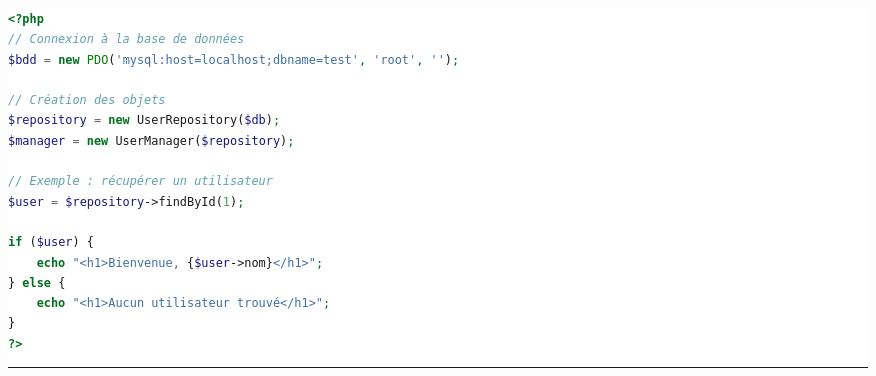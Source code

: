 ```php
<?php
// Connexion à la base de données
$bdd = new PDO('mysql:host=localhost;dbname=test', 'root', '');

// Création des objets
$repository = new UserRepository($db);
$manager = new UserManager($repository);

// Exemple : récupérer un utilisateur
$user = $repository->findById(1);

if ($user) {
    echo "<h1>Bienvenue, {$user->nom}</h1>";
} else {
    echo "<h1>Aucun utilisateur trouvé</h1>";
}
?>
```

<hr>
